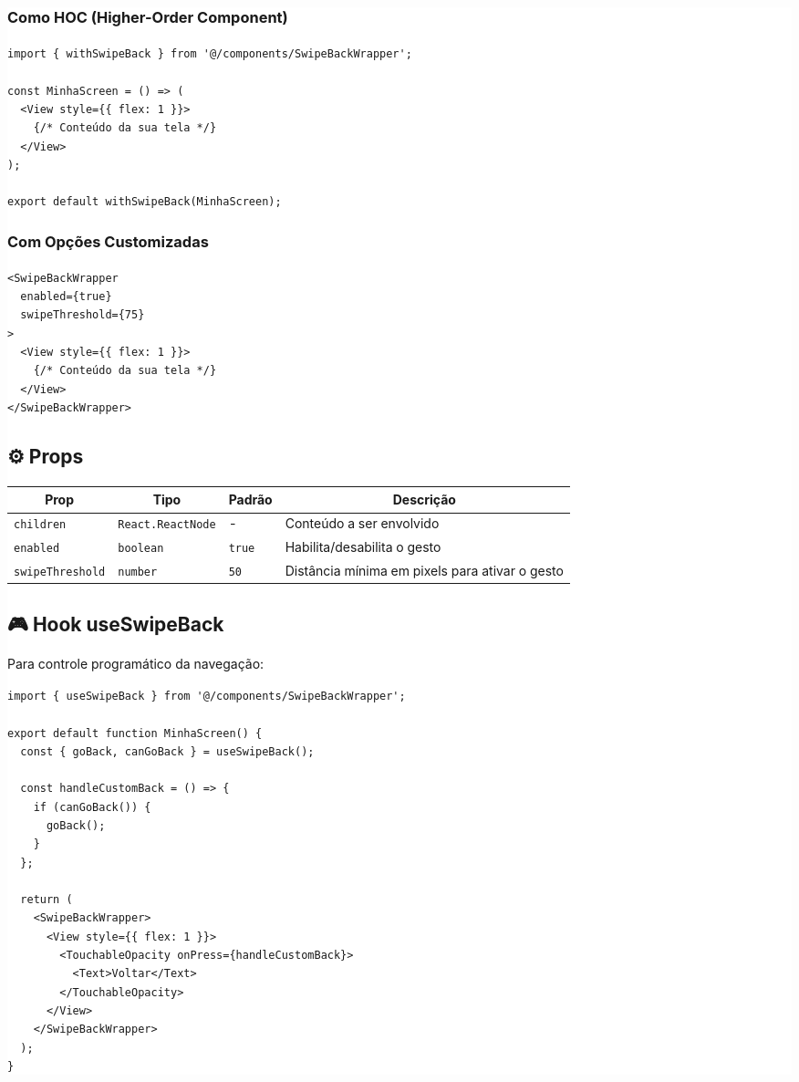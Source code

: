 ### Como HOC (Higher-Order Component)

```tsx
import { withSwipeBack } from '@/components/SwipeBackWrapper';

const MinhaScreen = () => (
  <View style={{ flex: 1 }}>
    {/* Conteúdo da sua tela */}
  </View>
);

export default withSwipeBack(MinhaScreen);
```

### Com Opções Customizadas

```tsx
<SwipeBackWrapper
  enabled={true}
  swipeThreshold={75}
>
  <View style={{ flex: 1 }}>
    {/* Conteúdo da sua tela */}
  </View>
</SwipeBackWrapper>
```

## ⚙️ Props

| Prop | Tipo | Padrão | Descrição |
|------|------|--------|-----------|
| `children` | `React.ReactNode` | - | Conteúdo a ser envolvido |
| `enabled` | `boolean` | `true` | Habilita/desabilita o gesto |
| `swipeThreshold` | `number` | `50` | Distância mínima em pixels para ativar o gesto |

## 🎮 Hook useSwipeBack

Para controle programático da navegação:

```tsx
import { useSwipeBack } from '@/components/SwipeBackWrapper';

export default function MinhaScreen() {
  const { goBack, canGoBack } = useSwipeBack();

  const handleCustomBack = () => {
    if (canGoBack()) {
      goBack();
    }
  };

  return (
    <SwipeBackWrapper>
      <View style={{ flex: 1 }}>
        <TouchableOpacity onPress={handleCustomBack}>
          <Text>Voltar</Text>
        </TouchableOpacity>
      </View>
    </SwipeBackWrapper>
  );
}
```
